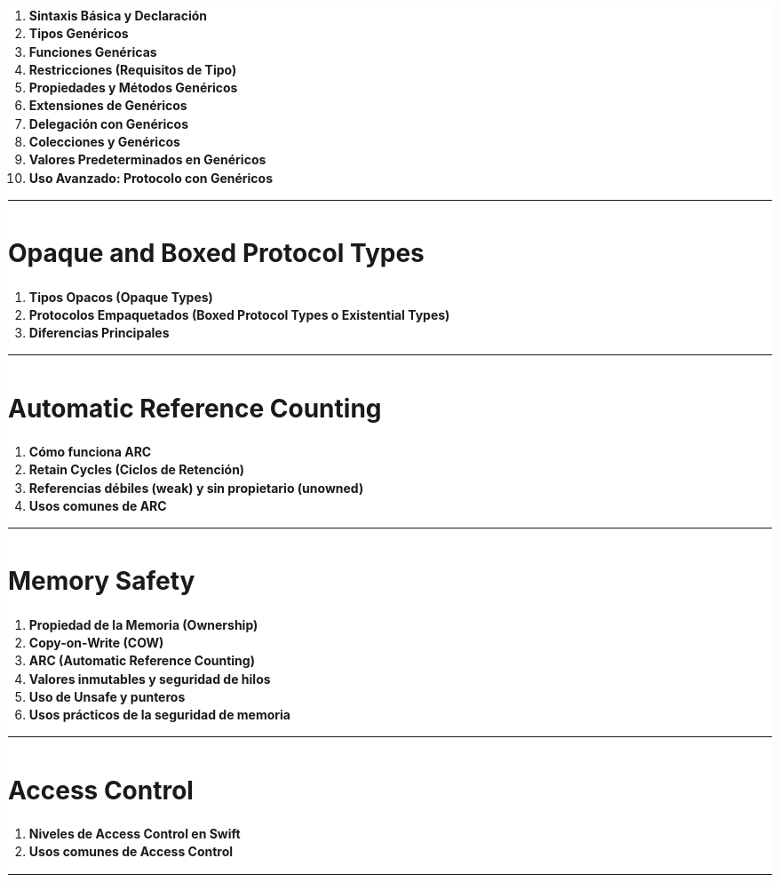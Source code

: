 1. **Sintaxis Básica y Declaración**
2. **Tipos Genéricos**
3. **Funciones Genéricas**
4. **Restricciones (Requisitos de Tipo)**
5. **Propiedades y Métodos Genéricos**
6. **Extensiones de Genéricos**
7. **Delegación con Genéricos**
8. **Colecciones y Genéricos**
9. **Valores Predeterminados en Genéricos**
10. **Uso Avanzado: Protocolo con Genéricos**

---

# **Opaque and Boxed Protocol Types**

1. **Tipos Opacos (Opaque Types)**
2. **Protocolos Empaquetados (Boxed Protocol Types o Existential Types)**
3. **Diferencias Principales**

---

# **Automatic Reference Counting**

1. **Cómo funciona ARC**
2. **Retain Cycles (Ciclos de Retención)**
3. **Referencias débiles (weak) y sin propietario (unowned)**
4. **Usos comunes de ARC**

---

# **Memory Safety**

1. **Propiedad de la Memoria (Ownership)**
2. **Copy-on-Write (COW)**
3. **ARC (Automatic Reference Counting)**
4. **Valores inmutables y seguridad de hilos**
5. **Uso de Unsafe y punteros**
6. **Usos prácticos de la seguridad de memoria**

---

# **Access Control**

1. **Niveles de Access Control en Swift**
2. **Usos comunes de Access Control**

---